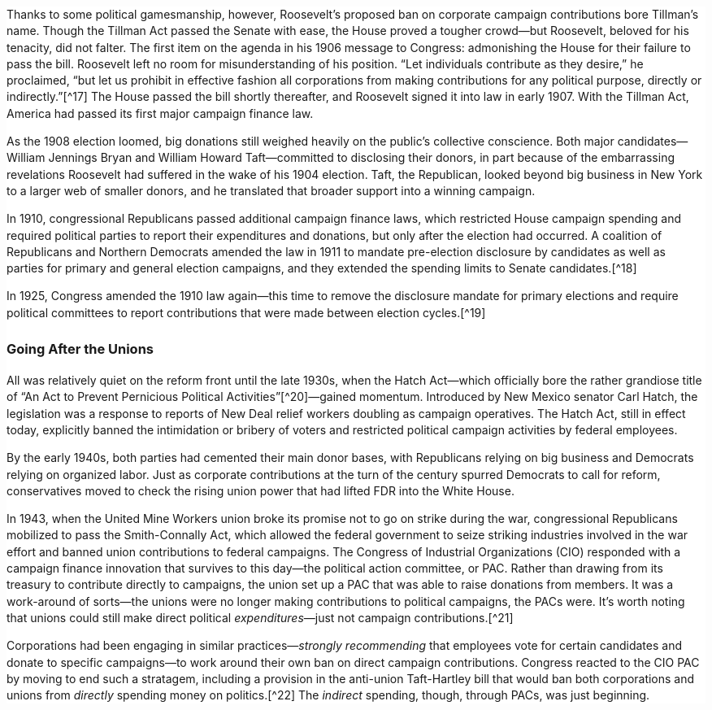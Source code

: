 Thanks to some political gamesmanship, however, Roosevelt’s proposed ban on corporate campaign contributions bore Tillman’s name. Though the Tillman Act passed the Senate with ease, the House proved a tougher crowd—but Roosevelt, beloved for his tenacity, did not falter. The first item on the agenda in his 1906 message to Congress: admonishing the House for their failure to pass the bill. Roosevelt left no room for misunderstanding of his position. “Let individuals contribute as they desire,” he proclaimed, “but let us prohibit in effective fashion all corporations from making contributions for any political purpose, directly or indirectly.”[^17] The House passed the bill shortly thereafter, and Roosevelt signed it into law in early 1907. With the Tillman Act, America had passed its first major campaign finance law.

As the 1908 election loomed, big donations still weighed heavily on the public’s collective conscience. Both major candidates—William Jennings Bryan and William Howard Taft—committed to disclosing their donors, in part because of the embarrassing revelations Roosevelt had suffered in the wake of his 1904 election. Taft, the Republican, looked beyond big business in New York to a larger web of smaller donors, and he translated that broader support into a winning campaign.

In 1910, congressional Republicans passed additional campaign finance laws, which restricted House campaign spending and required political parties to report their expenditures and donations, but only after the election had occurred. A coalition of Republicans and Northern Democrats amended the law in 1911 to mandate pre-election disclosure by candidates as well as parties for primary and general election campaigns, and they extended the spending limits to Senate candidates.[^18]

In 1925, Congress amended the 1910 law again—this time to remove the disclosure mandate for primary elections and require political committees to report contributions that were made between election cycles.[^19]

### Going After the Unions

All was relatively quiet on the reform front until the late 1930s, when the Hatch Act—which officially bore the rather grandiose title of “An Act to Prevent Pernicious Political Activities”[^20]—gained momentum. Introduced by New Mexico senator Carl Hatch, the legislation was a response to reports of New Deal relief workers doubling as campaign operatives. The Hatch Act, still in effect today, explicitly banned the intimidation or bribery of voters and restricted political campaign activities by federal employees.

By the early 1940s, both parties had cemented their main donor bases, with Republicans relying on big business and Democrats relying on organized labor. Just as corporate contributions at the turn of the century spurred Democrats to call for reform, conservatives moved to check the rising union power that had lifted FDR into the White House.

In 1943, when the United Mine Workers union broke its promise not to go on strike during the war, congressional Republicans mobilized to pass the Smith-Connally Act, which allowed the federal government to seize striking industries involved in the war effort and banned union contributions to federal campaigns. The Congress of Industrial Organizations (CIO) responded with a campaign finance innovation that survives to this day—the political action committee, or PAC. Rather than drawing from its treasury to contribute directly to campaigns, the union set up a PAC that was able to raise donations from members. It was a work-around of sorts—the unions were no longer making contributions to political campaigns, the PACs were. It’s worth noting that unions could still make direct political _expenditures_—just not campaign contributions.[^21]

Corporations had been engaging in similar practices—_strongly recommending_ that employees vote for certain candidates and donate to specific campaigns—to work around their own ban on direct campaign contributions. Congress reacted to the CIO PAC by moving to end such a stratagem, including a provision in the anti-union Taft-Hartley bill that would ban both corporations and unions from _directly_ spending money on politics.[^22] The _indirect_ spending, though, through PACs, was just beginning.
